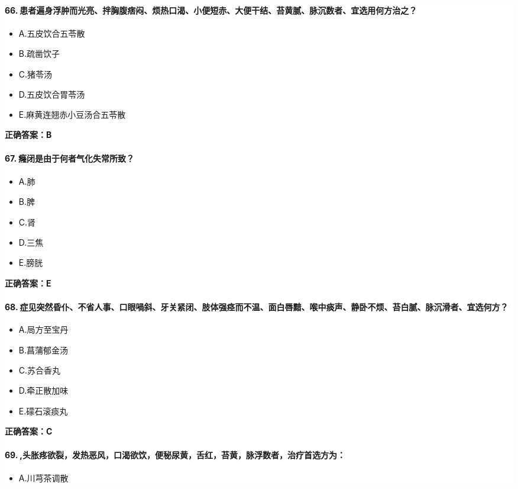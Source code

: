 





#### 66. 患者遍身浮肿而光亮、拌胸腹痞闷、烦热口渴、小便短赤、大便干结、苔黄腻、脉沉数者、宜选用何方治之？

* A.五皮饮合五苓散

* B.疏凿饮子

* C.猪苓汤

* D.五皮饮合胃苓汤

* E.麻黄连翘赤小豆汤合五苓散

**正确答案：B**







#### 67. 癃闭是由于何者气化失常所致？

* A.肺

* B.脾

* C.肾

* D.三焦

* E.膀胱

**正确答案：E**







#### 68. 症见突然昏仆、不省人事、口眼喎斜、牙关紧闭、肢体强痉而不温、面白唇黯、喉中痰声、静卧不烦、苔白腻、脉沉滑者、宜选何方？

* A.局方至宝丹

* B.菖蒲郁金汤

* C.苏合香丸

* D.牵正散加味

* E.礞石滚痰丸

**正确答案：C**







#### 69. ,头胀疼欲裂，发热恶风，口渴欲饮，便秘尿黄，舌红，苔黄，脉浮数者，治疗首选方为：

* A.川芎茶调散
